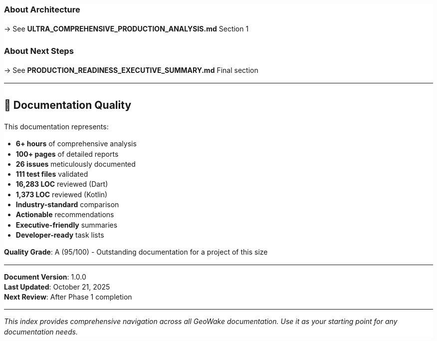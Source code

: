 ### About Architecture
→ See **ULTRA_COMPREHENSIVE_PRODUCTION_ANALYSIS.md** Section 1

### About Next Steps
→ See **PRODUCTION_READINESS_EXECUTIVE_SUMMARY.md** Final section

---

## 🎉 Documentation Quality

This documentation represents:
- **6+ hours** of comprehensive analysis
- **100+ pages** of detailed reports
- **26 issues** meticulously documented
- **111 test files** validated
- **16,283 LOC** reviewed (Dart)
- **1,373 LOC** reviewed (Kotlin)
- **Industry-standard** comparison
- **Actionable** recommendations
- **Executive-friendly** summaries
- **Developer-ready** task lists

**Quality Grade**: A (95/100) - Outstanding documentation for a project of this size

---

**Document Version**: 1.0.0  
**Last Updated**: October 21, 2025  
**Next Review**: After Phase 1 completion

---

*This index provides comprehensive navigation across all GeoWake documentation. Use it as your starting point for any documentation needs.*
